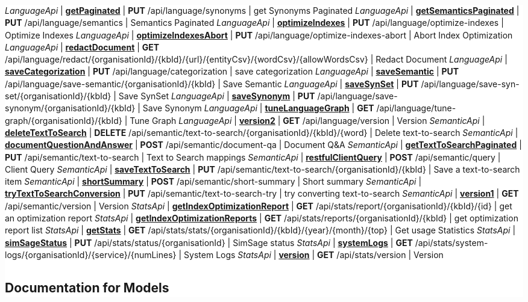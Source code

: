 *LanguageApi* | [**getPaginated**](docs/LanguageApi.md#getpaginated) | **PUT** /api/language/synonyms | get Synonyms Paginated
*LanguageApi* | [**getSemanticsPaginated**](docs/LanguageApi.md#getsemanticspaginated) | **PUT** /api/language/semantics | Semantics Paginated
*LanguageApi* | [**optimizeIndexes**](docs/LanguageApi.md#optimizeindexes) | **PUT** /api/language/optimize-indexes | Optimize Indexes
*LanguageApi* | [**optimizeIndexesAbort**](docs/LanguageApi.md#optimizeindexesabort) | **PUT** /api/language/optimize-indexes-abort | Abort Index Optimization
*LanguageApi* | [**redactDocument**](docs/LanguageApi.md#redactdocument) | **GET** /api/language/redact/{organisationId}/{kbId}/{url}/{entityCsv}/{wordCsv}/{allowWordsCsv} | Redact Document
*LanguageApi* | [**saveCategorization**](docs/LanguageApi.md#savecategorization) | **PUT** /api/language/categorization | save categorization
*LanguageApi* | [**saveSemantic**](docs/LanguageApi.md#savesemantic) | **PUT** /api/language/save-semantic/{organisationId}/{kbId} | Save Semantic
*LanguageApi* | [**saveSynSet**](docs/LanguageApi.md#savesynset) | **PUT** /api/language/save-syn-set/{organisationId}/{kbId} | Save SynSet
*LanguageApi* | [**saveSynonym**](docs/LanguageApi.md#savesynonym) | **PUT** /api/language/save-synonym/{organisationId}/{kbId} | Save Synonym
*LanguageApi* | [**tuneLanguageGraph**](docs/LanguageApi.md#tunelanguagegraph) | **GET** /api/language/tune-graph/{organisationId}/{kbId} | Tune Graph
*LanguageApi* | [**version2**](docs/LanguageApi.md#version2) | **GET** /api/language/version | Version
*SemanticApi* | [**deleteTextToSearch**](docs/SemanticApi.md#deletetexttosearch) | **DELETE** /api/semantic/text-to-search/{organisationId}/{kbId}/{word} | Delete text-to-search
*SemanticApi* | [**documentQuestionAndAnswer**](docs/SemanticApi.md#documentquestionandanswer) | **POST** /api/semantic/document-qa | Document Q&A
*SemanticApi* | [**getTextToSearchPaginated**](docs/SemanticApi.md#gettexttosearchpaginated) | **PUT** /api/semantic/text-to-search | Text to Search mappings
*SemanticApi* | [**restfulClientQuery**](docs/SemanticApi.md#restfulclientquery) | **POST** /api/semantic/query | Client Query
*SemanticApi* | [**saveTextToSearch**](docs/SemanticApi.md#savetexttosearch) | **PUT** /api/semantic/text-to-search/{organisationId}/{kbId} | Save a text-to-search item
*SemanticApi* | [**shortSummary**](docs/SemanticApi.md#shortsummary) | **POST** /api/semantic/short-summary | Short summary
*SemanticApi* | [**tryTextToSearchConversion**](docs/SemanticApi.md#trytexttosearchconversion) | **PUT** /api/semantic/text-to-search-try | try converting text-to-search
*SemanticApi* | [**version1**](docs/SemanticApi.md#version1) | **GET** /api/semantic/version | Version
*StatsApi* | [**getIndexOptimizationReport**](docs/StatsApi.md#getindexoptimizationreport) | **GET** /api/stats/report/{organisationId}/{kbId}/{id} | get an optimization report
*StatsApi* | [**getIndexOptimizationReports**](docs/StatsApi.md#getindexoptimizationreports) | **GET** /api/stats/reports/{organisationId}/{kbId} | get optimization report list
*StatsApi* | [**getStats**](docs/StatsApi.md#getstats) | **GET** /api/stats/stats/{organisationId}/{kbId}/{year}/{month}/{top} | Get usage Statistics
*StatsApi* | [**simSageStatus**](docs/StatsApi.md#simsagestatus) | **PUT** /api/stats/status/{organisationId} | SimSage status
*StatsApi* | [**systemLogs**](docs/StatsApi.md#systemlogs) | **GET** /api/stats/system-logs/{organisationId}/{service}/{numLines} | System Logs
*StatsApi* | [**version**](docs/StatsApi.md#version) | **GET** /api/stats/version | Version


<a id="documentation-for-models"></a>
## Documentation for Models
